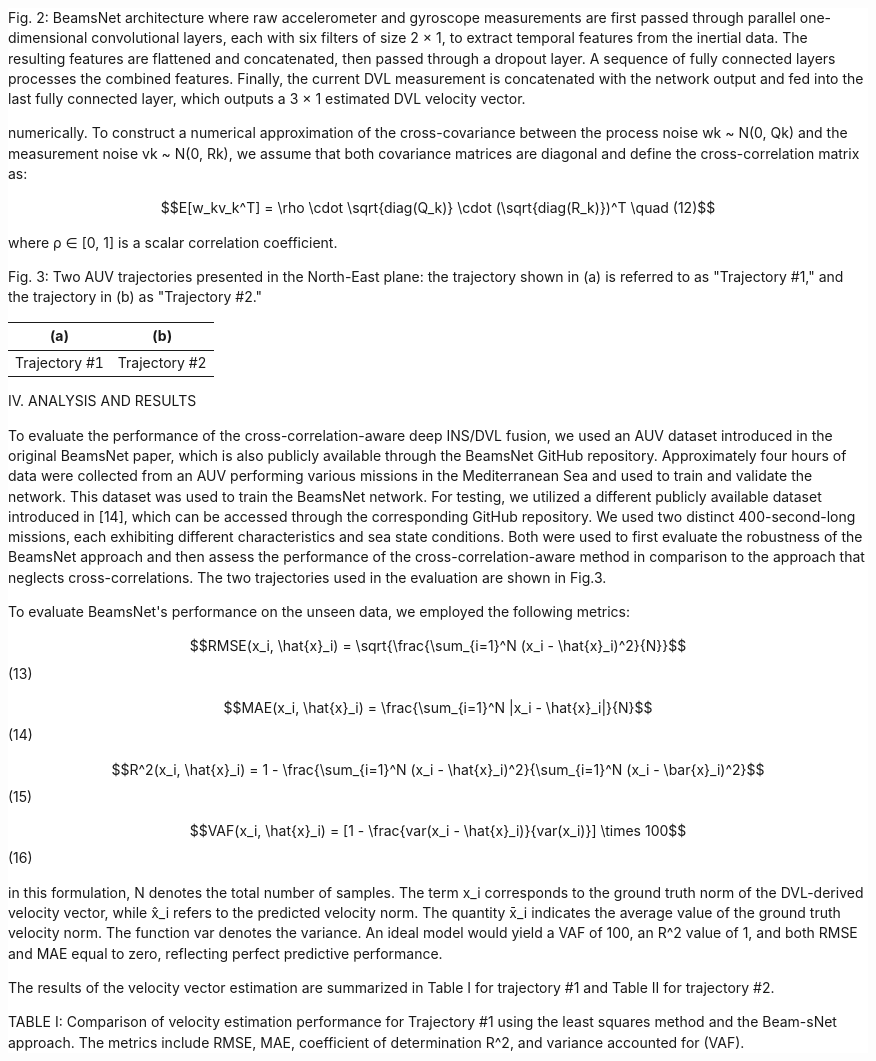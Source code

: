 Fig. 2: BeamsNet architecture where raw accelerometer and gyroscope measurements are first passed through parallel one-dimensional convolutional layers, each with six filters of size 2 × 1, to extract temporal features from the inertial data. The resulting features are flattened and concatenated, then passed through a dropout layer. A sequence of fully connected layers processes the combined features. Finally, the current DVL measurement is concatenated with the network output and fed into the last fully connected layer, which outputs a 3 × 1 estimated DVL velocity vector.

numerically. To construct a numerical approximation of the cross-covariance between the process noise wk ~ N(0, Qk) and the measurement noise vk ~ N(0, Rk), we assume that both covariance matrices are diagonal and define the cross-correlation matrix as:

$$E[w_kv_k^T] = \rho \cdot \sqrt{diag(Q_k)} \cdot (\sqrt{diag(R_k)})^T \quad (12)$$

where ρ ∈ [0, 1] is a scalar correlation coefficient.

Fig. 3: Two AUV trajectories presented in the North-East plane: the trajectory shown in (a) is referred to as "Trajectory #1," and the trajectory in (b) as "Trajectory #2."

| (a) | (b) |
|-----|-----|
| Trajectory #1 | Trajectory #2 |

IV. ANALYSIS AND RESULTS

To evaluate the performance of the cross-correlation-aware deep INS/DVL fusion, we used an AUV dataset introduced in the original BeamsNet paper, which is also publicly available through the BeamsNet GitHub repository. Approximately four hours of data were collected from an AUV performing various missions in the Mediterranean Sea and used to train and validate the network. This dataset was used to train the BeamsNet network. For testing, we utilized a different publicly available dataset introduced in [14], which can be accessed through the corresponding GitHub repository. We used two distinct 400-second-long missions, each exhibiting different characteristics and sea state conditions. Both were used to first evaluate the robustness of the BeamsNet approach and then assess the performance of the cross-correlation-aware method in comparison to the approach that neglects cross-correlations. The two trajectories used in the evaluation are shown in Fig.3.

To evaluate BeamsNet's performance on the unseen data, we employed the following metrics:

$$RMSE(x_i, \hat{x}_i) = \sqrt{\frac{\sum_{i=1}^N (x_i - \hat{x}_i)^2}{N}}$$ (13)

$$MAE(x_i, \hat{x}_i) = \frac{\sum_{i=1}^N |x_i - \hat{x}_i|}{N}$$ (14)

$$R^2(x_i, \hat{x}_i) = 1 - \frac{\sum_{i=1}^N (x_i - \hat{x}_i)^2}{\sum_{i=1}^N (x_i - \bar{x}_i)^2}$$ (15)

$$VAF(x_i, \hat{x}_i) = [1 - \frac{var(x_i - \hat{x}_i)}{var(x_i)}] \times 100$$ (16)

in this formulation, N denotes the total number of samples. The term x_i corresponds to the ground truth norm of the DVL-derived velocity vector, while x̂_i refers to the predicted velocity norm. The quantity x̄_i indicates the average value of the ground truth velocity norm. The function var denotes the variance. An ideal model would yield a VAF of 100, an R^2 value of 1, and both RMSE and MAE equal to zero, reflecting perfect predictive performance.

The results of the velocity vector estimation are summarized in Table I for trajectory #1 and Table II for trajectory #2.

TABLE I: Comparison of velocity estimation performance for Trajectory #1 using the least squares method and the Beam-sNet approach. The metrics include RMSE, MAE, coefficient of determination R^2, and variance accounted for (VAF).
